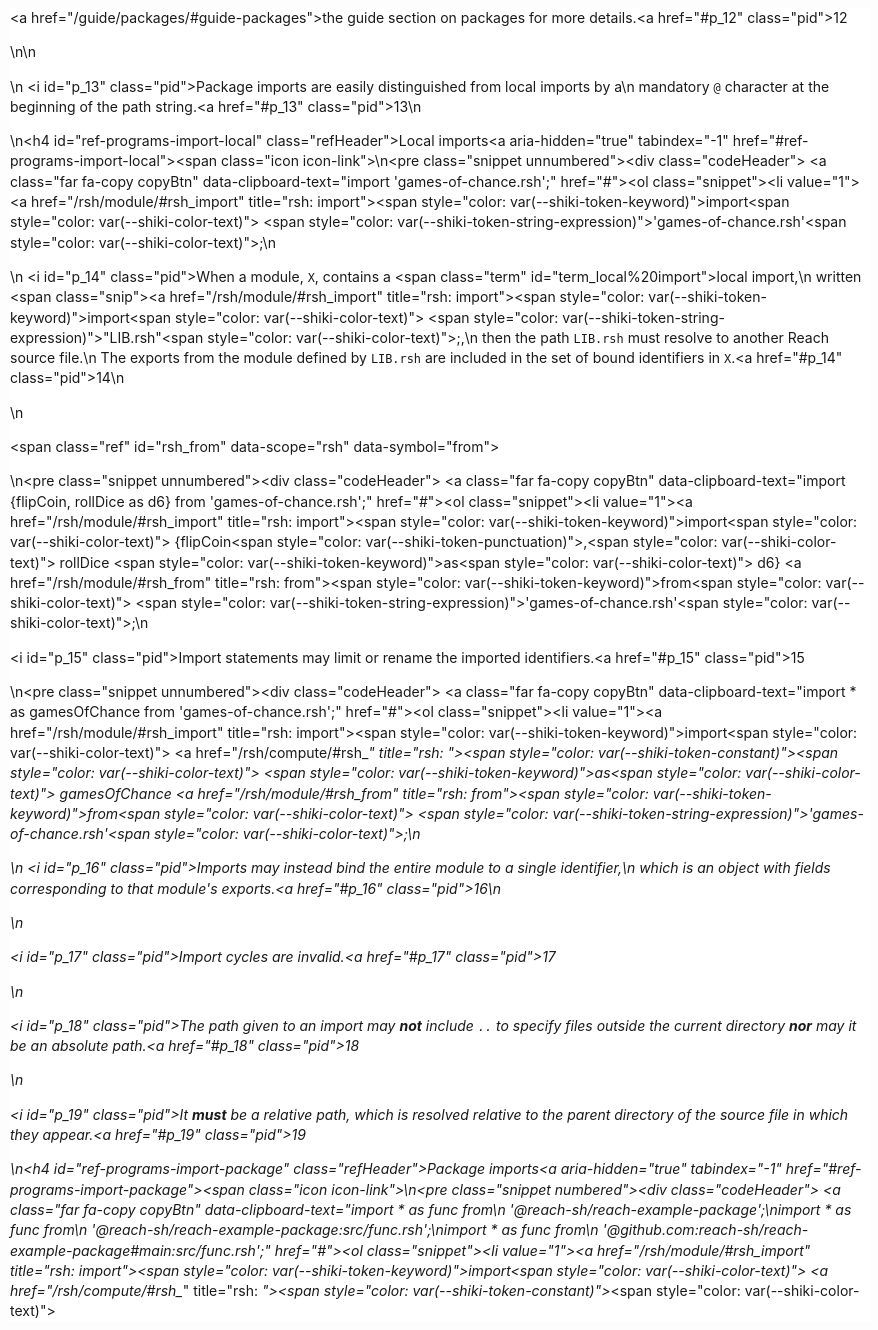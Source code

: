 <a href=\"/guide/packages/#guide-packages\">the guide section on packages</a> for more details.<a href=\"#p_12\" class=\"pid\">12</a></p>\n</div>\n<p>\n  <i id=\"p_13\" class=\"pid\"></i>Package imports are easily distinguished from local imports by a\n  mandatory <code>@</code> character at the beginning of the path string.<a href=\"#p_13\" class=\"pid\">13</a>\n</p>\n<h4 id=\"ref-programs-import-local\" class=\"refHeader\">Local imports<a aria-hidden=\"true\" tabindex=\"-1\" href=\"#ref-programs-import-local\"><span class=\"icon icon-link\"></span></a></h4>\n<pre class=\"snippet unnumbered\"><div class=\"codeHeader\">&nbsp;<a class=\"far fa-copy copyBtn\" data-clipboard-text=\"import 'games-of-chance.rsh';\" href=\"#\"></a></div><ol class=\"snippet\"><li value=\"1\"><a href=\"/rsh/module/#rsh_import\" title=\"rsh: import\"><span style=\"color: var(--shiki-token-keyword)\">import</span></a><span style=\"color: var(--shiki-color-text)\"> </span><span style=\"color: var(--shiki-token-string-expression)\">'games-of-chance.rsh'</span><span style=\"color: var(--shiki-color-text)\">;</span></li></ol></pre>\n<p>\n  <i id=\"p_14\" class=\"pid\"></i>When a module, <code>X</code>, contains a <span class=\"term\" id=\"term_local%20import\">local import</span>,\n  written <span class=\"snip\"><a href=\"/rsh/module/#rsh_import\" title=\"rsh: import\"><span style=\"color: var(--shiki-token-keyword)\">import</span></a><span style=\"color: var(--shiki-color-text)\"> </span><span style=\"color: var(--shiki-token-string-expression)\">\"LIB.rsh\"</span><span style=\"color: var(--shiki-color-text)\">;</span></span>,\n  then the path <code>LIB.rsh</code> must resolve to another Reach source file.\n  The exports from the module defined by <code>LIB.rsh</code> are included in the set of bound identifiers in <code>X</code>.<a href=\"#p_14\" class=\"pid\">14</a>\n</p>\n<p><span class=\"ref\" id=\"rsh_from\" data-scope=\"rsh\" data-symbol=\"from\"></span></p>\n<pre class=\"snippet unnumbered\"><div class=\"codeHeader\">&nbsp;<a class=\"far fa-copy copyBtn\" data-clipboard-text=\"import {flipCoin, rollDice as d6} from 'games-of-chance.rsh';\" href=\"#\"></a></div><ol class=\"snippet\"><li value=\"1\"><a href=\"/rsh/module/#rsh_import\" title=\"rsh: import\"><span style=\"color: var(--shiki-token-keyword)\">import</span></a><span style=\"color: var(--shiki-color-text)\"> {flipCoin</span><span style=\"color: var(--shiki-token-punctuation)\">,</span><span style=\"color: var(--shiki-color-text)\"> rollDice </span><span style=\"color: var(--shiki-token-keyword)\">as</span><span style=\"color: var(--shiki-color-text)\"> d6} </span><a href=\"/rsh/module/#rsh_from\" title=\"rsh: from\"><span style=\"color: var(--shiki-token-keyword)\">from</span></a><span style=\"color: var(--shiki-color-text)\"> </span><span style=\"color: var(--shiki-token-string-expression)\">'games-of-chance.rsh'</span><span style=\"color: var(--shiki-color-text)\">;</span></li></ol></pre>\n<p><i id=\"p_15\" class=\"pid\"></i>Import statements may limit or rename the imported identifiers.<a href=\"#p_15\" class=\"pid\">15</a></p>\n<pre class=\"snippet unnumbered\"><div class=\"codeHeader\">&nbsp;<a class=\"far fa-copy copyBtn\" data-clipboard-text=\"import * as gamesOfChance from 'games-of-chance.rsh';\" href=\"#\"></a></div><ol class=\"snippet\"><li value=\"1\"><a href=\"/rsh/module/#rsh_import\" title=\"rsh: import\"><span style=\"color: var(--shiki-token-keyword)\">import</span></a><span style=\"color: var(--shiki-color-text)\"> </span><a href=\"/rsh/compute/#rsh_*\" title=\"rsh: *\"><span style=\"color: var(--shiki-token-constant)\">*</span></a><span style=\"color: var(--shiki-color-text)\"> </span><span style=\"color: var(--shiki-token-keyword)\">as</span><span style=\"color: var(--shiki-color-text)\"> gamesOfChance </span><a href=\"/rsh/module/#rsh_from\" title=\"rsh: from\"><span style=\"color: var(--shiki-token-keyword)\">from</span></a><span style=\"color: var(--shiki-color-text)\"> </span><span style=\"color: var(--shiki-token-string-expression)\">'games-of-chance.rsh'</span><span style=\"color: var(--shiki-color-text)\">;</span></li></ol></pre>\n<p>\n  <i id=\"p_16\" class=\"pid\"></i>Imports may instead bind the entire module to a single identifier,\n  which is an object with fields corresponding to that module's exports.<a href=\"#p_16\" class=\"pid\">16</a>\n</p>\n<p><i id=\"p_17\" class=\"pid\"></i>Import cycles are invalid.<a href=\"#p_17\" class=\"pid\">17</a></p>\n<p><i id=\"p_18\" class=\"pid\"></i>The path given to an import may <strong>not</strong> include <code>..</code> to specify files outside the current directory <strong>nor</strong> may it be an absolute path.<a href=\"#p_18\" class=\"pid\">18</a></p>\n<p><i id=\"p_19\" class=\"pid\"></i>It <strong>must</strong> be a relative path, which is resolved relative to the parent directory of the source file in which they appear.<a href=\"#p_19\" class=\"pid\">19</a></p>\n<h4 id=\"ref-programs-import-package\" class=\"refHeader\">Package imports<a aria-hidden=\"true\" tabindex=\"-1\" href=\"#ref-programs-import-package\"><span class=\"icon icon-link\"></span></a></h4>\n<pre class=\"snippet numbered\"><div class=\"codeHeader\">&nbsp;<a class=\"far fa-copy copyBtn\" data-clipboard-text=\"import * as func from\n  '@reach-sh/reach-example-package';\nimport * as func from\n  '@reach-sh/reach-example-package:src/func.rsh';\nimport * as func from\n  '@github.com:reach-sh/reach-example-package#main:src/func.rsh';\" href=\"#\"></a></div><ol class=\"snippet\"><li value=\"1\"><a href=\"/rsh/module/#rsh_import\" title=\"rsh: import\"><span style=\"color: var(--shiki-token-keyword)\">import</span></a><span style=\"color: var(--shiki-color-text)\"> </span><a href=\"/rsh/compute/#rsh_*\" title=\"rsh: *\"><span style=\"color: var(--shiki-token-constant)\">*</span></a><span style=\"color: var(--shiki-color-text)\">